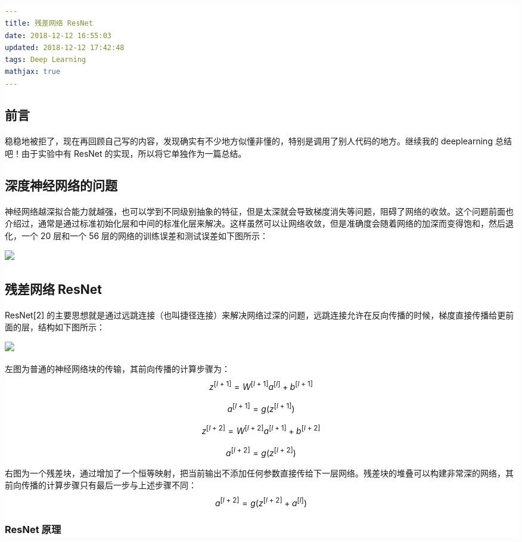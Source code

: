 ```yaml
---
title: 残差网络 ResNet
date: 2018-12-12 16:55:03
updated: 2018-12-12 17:42:48
tags: Deep Learning
mathjax: true
---
```


## 前言

稳稳地被拒了，现在再回顾自己写的内容，发现确实有不少地方似懂非懂的，特别是调用了别人代码的地方。继续我的 deeplearning 总结吧！由于实验中有 ResNet 的实现，所以将它单独作为一篇总结。



## 深度神经网络的问题

神经网络越深拟合能力就越强，也可以学到不同级别抽象的特征，但是太深就会导致梯度消失等问题，阻碍了网络的收敛。这个问题前面也介绍过，通常是通过标准初始化层和中间的标准化层来解决。这样虽然可以让网络收敛，但是准确度会随着网络的加深而变得饱和，然后退化，一个 20 层和一个 56 层的网络的训练误差和测试误差如下图所示：

![](https://s1.ax2x.com/2018/12/13/5QOf02.png)

## 残差网络 ResNet

ResNet[2] 的主要思想就是通过远跳连接（也叫捷径连接）来解决网络过深的问题，远跳连接允许在反向传播的时候，梯度直接传播给更前面的层，结构如下图所示：

![](https://s1.ax2x.com/2018/12/13/5Qb0nX.png)

左图为普通的神经网络块的传输，其前向传播的计算步骤为：
$$
z^{[l+1]}=W^{[l+1]}a^{[l]}+b^{[l+1]}
$$

$$
a^{[l+1]}=g(z^{[l+1]})
$$

$$
z^{[l+2]}=W^{[l+2]}a^{[l+1]}+b^{[l+2]}
$$

$$
a^{[l+2]}=g(z^{[l+2]})
$$

右图为一个残差块，通过增加了一个恒等映射，把当前输出不添加任何参数直接传给下一层网络。残差块的堆叠可以构建非常深的网络，其前向传播的计算步骤只有最后一步与上述步骤不同：
$$
a^{[l+2]}=g(z^{[l+2]}+a^{[l]})
$$

### ResNet 原理
